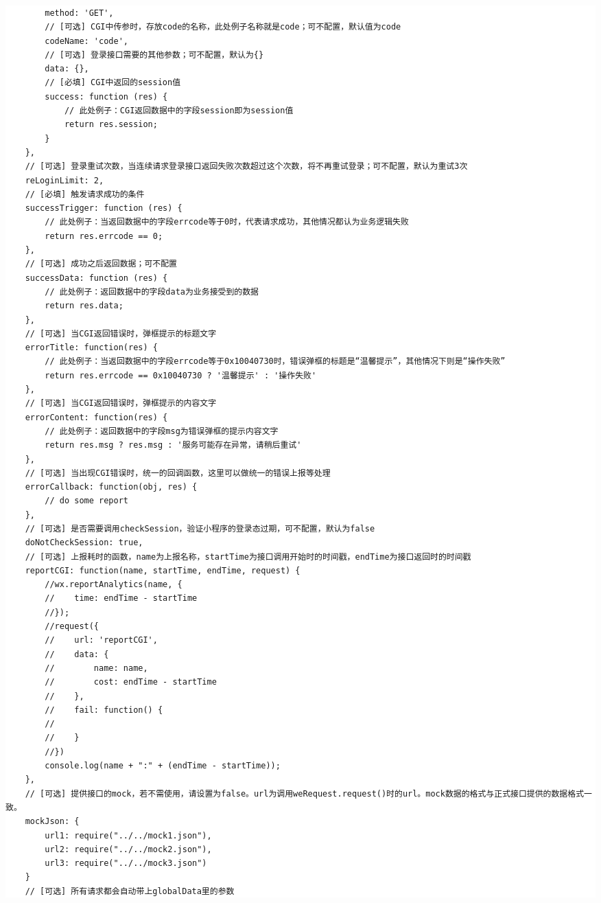 ```
        method: 'GET',
        // [可选] CGI中传参时，存放code的名称，此处例子名称就是code；可不配置，默认值为code
        codeName: 'code',
        // [可选] 登录接口需要的其他参数；可不配置，默认为{}
        data: {},
        // [必填] CGI中返回的session值
        success: function (res) {
            // 此处例子：CGI返回数据中的字段session即为session值
            return res.session;
        }
    },
    // [可选] 登录重试次数，当连续请求登录接口返回失败次数超过这个次数，将不再重试登录；可不配置，默认为重试3次
    reLoginLimit: 2,
    // [必填] 触发请求成功的条件
    successTrigger: function (res) {
        // 此处例子：当返回数据中的字段errcode等于0时，代表请求成功，其他情况都认为业务逻辑失败
        return res.errcode == 0;
    },
    // [可选] 成功之后返回数据；可不配置
    successData: function (res) {
        // 此处例子：返回数据中的字段data为业务接受到的数据
        return res.data;
    },
    // [可选] 当CGI返回错误时，弹框提示的标题文字
    errorTitle: function(res) {
        // 此处例子：当返回数据中的字段errcode等于0x10040730时，错误弹框的标题是“温馨提示”，其他情况下则是“操作失败”
        return res.errcode == 0x10040730 ? '温馨提示' : '操作失败'
    },
    // [可选] 当CGI返回错误时，弹框提示的内容文字
    errorContent: function(res) {
        // 此处例子：返回数据中的字段msg为错误弹框的提示内容文字
        return res.msg ? res.msg : '服务可能存在异常，请稍后重试'
    },
    // [可选] 当出现CGI错误时，统一的回调函数，这里可以做统一的错误上报等处理
    errorCallback: function(obj, res) {
        // do some report
    },
    // [可选] 是否需要调用checkSession，验证小程序的登录态过期，可不配置，默认为false
    doNotCheckSession: true,
    // [可选] 上报耗时的函数，name为上报名称，startTime为接口调用开始时的时间戳，endTime为接口返回时的时间戳
    reportCGI: function(name, startTime, endTime, request) {
        //wx.reportAnalytics(name, {
        //    time: endTime - startTime
        //});
        //request({
        //    url: 'reportCGI',
        //    data: {
        //        name: name,
        //        cost: endTime - startTime
        //    },
        //    fail: function() {
        //
        //    }
        //})
        console.log(name + ":" + (endTime - startTime));
    },
    // [可选] 提供接口的mock，若不需使用，请设置为false。url为调用weRequest.request()时的url。mock数据的格式与正式接口提供的数据格式一致。
    mockJson: {
        url1: require("../../mock1.json"),
        url2: require("../../mock2.json"),
        url3: require("../../mock3.json")
    }
    // [可选] 所有请求都会自动带上globalData里的参数
```